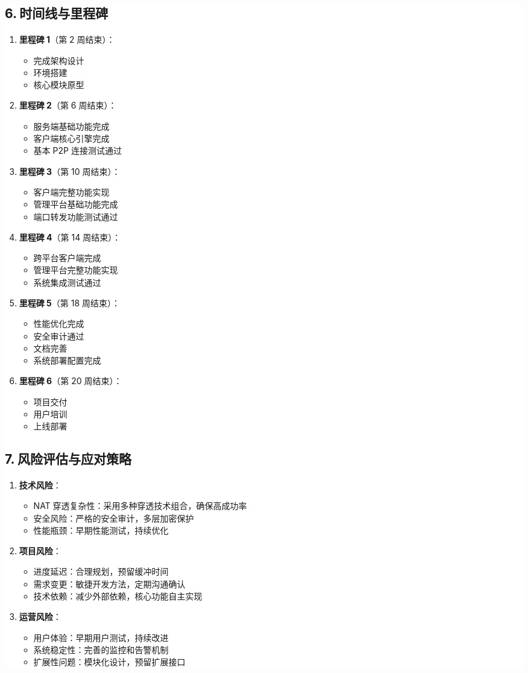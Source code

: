 ## 6. 时间线与里程碑

1. **里程碑 1**（第 2 周结束）：
   - 完成架构设计
   - 环境搭建
   - 核心模块原型

2. **里程碑 2**（第 6 周结束）：
   - 服务端基础功能完成
   - 客户端核心引擎完成
   - 基本 P2P 连接测试通过

3. **里程碑 3**（第 10 周结束）：
   - 客户端完整功能实现
   - 管理平台基础功能完成
   - 端口转发功能测试通过

4. **里程碑 4**（第 14 周结束）：
   - 跨平台客户端完成
   - 管理平台完整功能实现
   - 系统集成测试通过

5. **里程碑 5**（第 18 周结束）：
   - 性能优化完成
   - 安全审计通过
   - 文档完善
   - 系统部署配置完成

6. **里程碑 6**（第 20 周结束）：
   - 项目交付
   - 用户培训
   - 上线部署

## 7. 风险评估与应对策略

1. **技术风险**：
   - NAT 穿透复杂性：采用多种穿透技术组合，确保高成功率
   - 安全风险：严格的安全审计，多层加密保护
   - 性能瓶颈：早期性能测试，持续优化

2. **项目风险**：
   - 进度延迟：合理规划，预留缓冲时间
   - 需求变更：敏捷开发方法，定期沟通确认
   - 技术依赖：减少外部依赖，核心功能自主实现

3. **运营风险**：
   - 用户体验：早期用户测试，持续改进
   - 系统稳定性：完善的监控和告警机制
   - 扩展性问题：模块化设计，预留扩展接口
